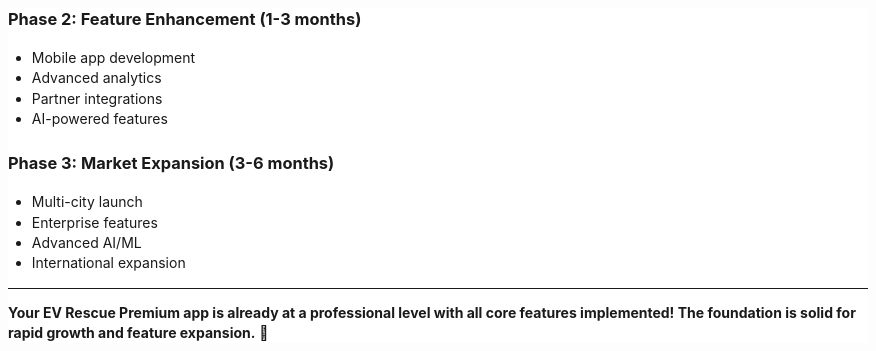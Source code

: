 ### **Phase 2: Feature Enhancement (1-3 months)**
- Mobile app development
- Advanced analytics
- Partner integrations
- AI-powered features

### **Phase 3: Market Expansion (3-6 months)**
- Multi-city launch
- Enterprise features
- Advanced AI/ML
- International expansion

---

**Your EV Rescue Premium app is already at a professional level with all core features implemented! The foundation is solid for rapid growth and feature expansion.** 🎉
